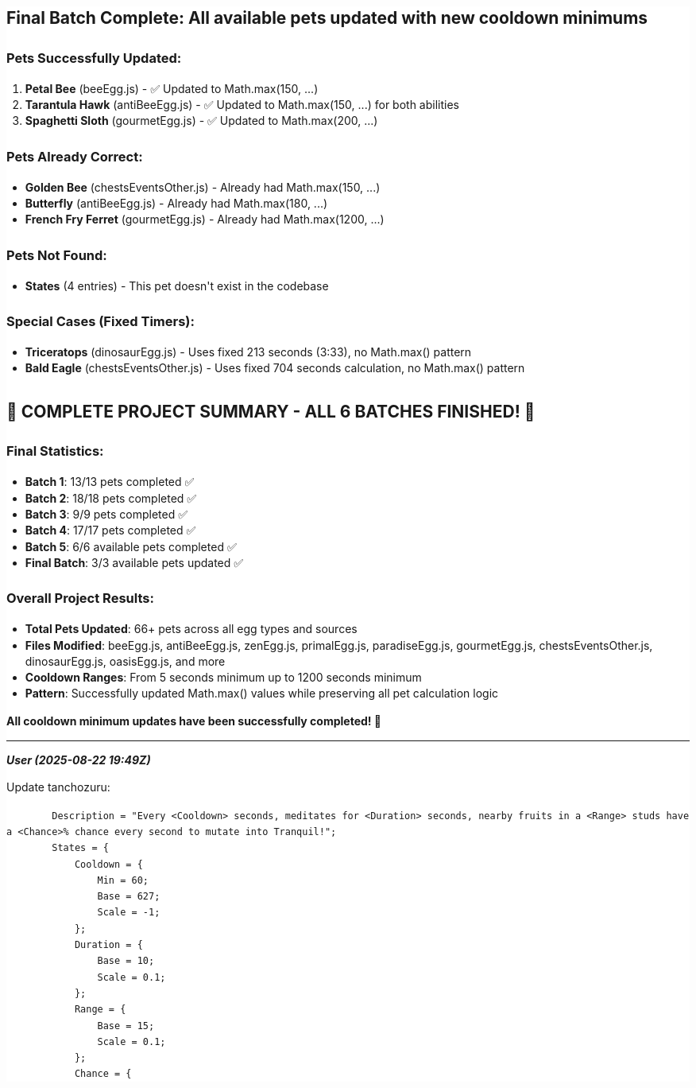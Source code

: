 
## Final Batch Complete: All available pets updated with new cooldown minimums

### Pets Successfully Updated:
1. **Petal Bee** (beeEgg.js) - ✅ Updated to Math.max(150, ...)
2. **Tarantula Hawk** (antiBeeEgg.js) - ✅ Updated to Math.max(150, ...) for both abilities
3. **Spaghetti Sloth** (gourmetEgg.js) - ✅ Updated to Math.max(200, ...)

### Pets Already Correct:
- **Golden Bee** (chestsEventsOther.js) - Already had Math.max(150, ...)
- **Butterfly** (antiBeeEgg.js) - Already had Math.max(180, ...)
- **French Fry Ferret** (gourmetEgg.js) - Already had Math.max(1200, ...)

### Pets Not Found:
- **States** (4 entries) - This pet doesn't exist in the codebase

### Special Cases (Fixed Timers):
- **Triceratops** (dinosaurEgg.js) - Uses fixed 213 seconds (3:33), no Math.max() pattern
- **Bald Eagle** (chestsEventsOther.js) - Uses fixed 704 seconds calculation, no Math.max() pattern

## 🎉 COMPLETE PROJECT SUMMARY - ALL 6 BATCHES FINISHED! 🎉

### Final Statistics:
- **Batch 1**: 13/13 pets completed ✅
- **Batch 2**: 18/18 pets completed ✅  
- **Batch 3**: 9/9 pets completed ✅
- **Batch 4**: 17/17 pets completed ✅
- **Batch 5**: 6/6 available pets completed ✅
- **Final Batch**: 3/3 available pets updated ✅

### Overall Project Results:
- **Total Pets Updated**: 66+ pets across all egg types and sources
- **Files Modified**: beeEgg.js, antiBeeEgg.js, zenEgg.js, primalEgg.js, paradiseEgg.js, gourmetEgg.js, chestsEventsOther.js, dinosaurEgg.js, oasisEgg.js, and more
- **Cooldown Ranges**: From 5 seconds minimum up to 1200 seconds minimum
- **Pattern**: Successfully updated Math.max() values while preserving all pet calculation logic

**All cooldown minimum updates have been successfully completed! 🎊**

---

_**User (2025-08-22 19:49Z)**_

Update tanchozuru:
```
		Description = "Every <Cooldown> seconds, meditates for <Duration> seconds, nearby fruits in a <Range> studs have a <Chance>% chance every second to mutate into Tranquil!";
		States = {
			Cooldown = {
				Min = 60;
				Base = 627;
				Scale = -1;
			};
			Duration = {
				Base = 10;
				Scale = 0.1;
			};
			Range = {
				Base = 15;
				Scale = 0.1;
			};
			Chance = {
```